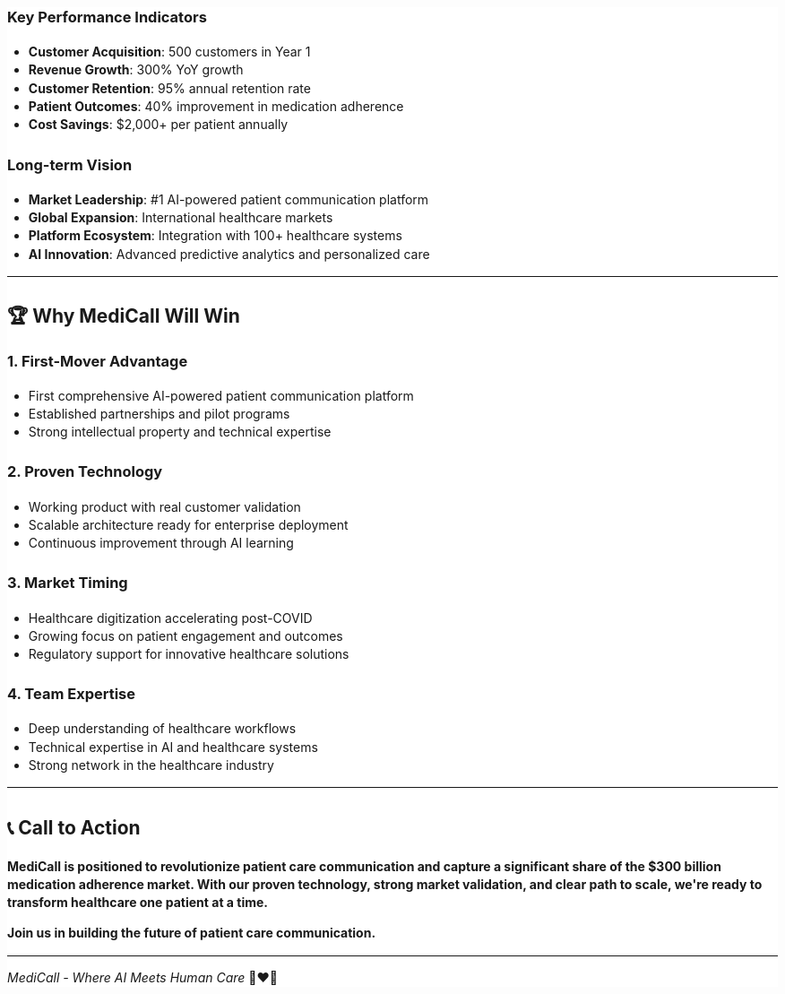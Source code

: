 ### Key Performance Indicators

- **Customer Acquisition**: 500 customers in Year 1
- **Revenue Growth**: 300% YoY growth
- **Customer Retention**: 95% annual retention rate
- **Patient Outcomes**: 40% improvement in medication adherence
- **Cost Savings**: $2,000+ per patient annually

### Long-term Vision

- **Market Leadership**: #1 AI-powered patient communication platform
- **Global Expansion**: International healthcare markets
- **Platform Ecosystem**: Integration with 100+ healthcare systems
- **AI Innovation**: Advanced predictive analytics and personalized care

---

## 🏆 Why MediCall Will Win

### 1. **First-Mover Advantage**

- First comprehensive AI-powered patient communication platform
- Established partnerships and pilot programs
- Strong intellectual property and technical expertise

### 2. **Proven Technology**

- Working product with real customer validation
- Scalable architecture ready for enterprise deployment
- Continuous improvement through AI learning

### 3. **Market Timing**

- Healthcare digitization accelerating post-COVID
- Growing focus on patient engagement and outcomes
- Regulatory support for innovative healthcare solutions

### 4. **Team Expertise**

- Deep understanding of healthcare workflows
- Technical expertise in AI and healthcare systems
- Strong network in the healthcare industry

---

## 📞 Call to Action

**MediCall is positioned to revolutionize patient care communication and capture a significant share of the $300 billion medication adherence market. With our proven technology, strong market validation, and clear path to scale, we're ready to transform healthcare one patient at a time.**

**Join us in building the future of patient care communication.**

---

_MediCall - Where AI Meets Human Care_ 🤖❤️🏥
